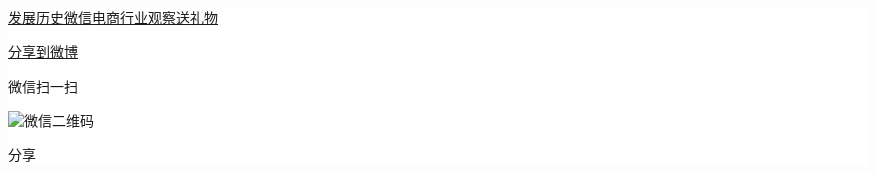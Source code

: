 [发展历史](https://www.woshipm.com/tag/%e5%8f%91%e5%b1%95%e5%8e%86%e5%8f%b2)[微信电商](https://www.woshipm.com/tag/%e5%be%ae%e4%bf%a1%e7%94%b5%e5%95%86)[行业观察](https://www.woshipm.com/tag/%e8%a1%8c%e4%b8%9a%e8%a7%82%e5%af%9f)[送礼物](https://www.woshipm.com/tag/%e9%80%81%e7%a4%bc%e7%89%a9)

[分享到微博](https://service.weibo.com/share/share.php?appkey=2775287854&title=微信电商进化简史&url=https://www.woshipm.com/it/6174976.html&pic=https://image.woshipm.com/2024/11/04/17386a7a-9a81-11ef-b0e5-00163e142b65.jpg)

微信扫一扫

![微信二维码](https://api.pwmqr.com/qrcode/create/?url=https://www.woshipm.com/it/6174976.html)

分享